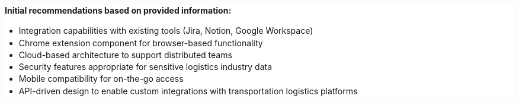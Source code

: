 **Initial recommendations based on provided information:**
- Integration capabilities with existing tools (Jira, Notion, Google Workspace)
- Chrome extension component for browser-based functionality
- Cloud-based architecture to support distributed teams
- Security features appropriate for sensitive logistics industry data
- Mobile compatibility for on-the-go access
- API-driven design to enable custom integrations with transportation logistics platforms
